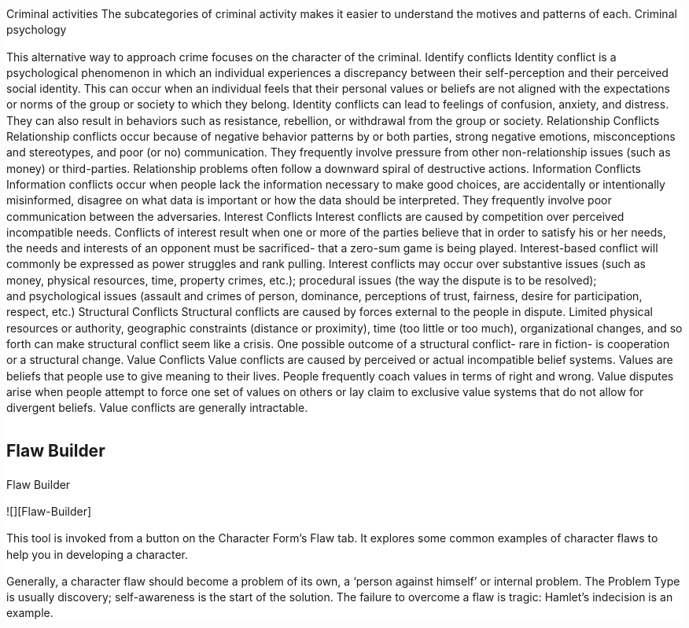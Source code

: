 Criminal activities
The subcategories of criminal activity makes it easier to understand the motives and patterns of each.
Criminal psychology

This alternative way to approach crime focuses on the character of the criminal.
Identify conflicts
Identity conflict is a psychological phenomenon in which an individual experiences a discrepancy between their self-perception and their perceived social identity. This can occur when an individual feels that their personal values or beliefs are not aligned with the expectations or norms of the group or society to which they belong. Identity conflicts can lead to feelings of confusion, anxiety, and distress. They can also result in behaviors such as resistance, rebellion, or withdrawal from the group or society.
Relationship Conflicts
Relationship conflicts occur because of negative behavior patterns by or both parties,  strong negative emotions, misconceptions and stereotypes, and poor (or no) communication. They frequently involve pressure from other non-relationship issues (such as money) or third-parties. Relationship problems often follow a downward spiral of destructive actions. 
Information Conflicts
Information conflicts occur when people lack the information necessary to make good choices, are accidentally or intentionally misinformed, disagree on what data is important or how the data  should be interpreted. They frequently involve poor communication between the adversaries.
Interest Conflicts
Interest conflicts are caused by competition over perceived incompatible needs. Conflicts of interest result when one or more of the parties believe that in order to satisfy his or her needs, the needs and interests of an opponent must be sacrificed- that a zero-sum game is being played. Interest-based conflict will commonly be expressed as power struggles and rank pulling. Interest conflicts may occur over substantive issues (such as money, physical resources, time, property crimes, etc.); procedural issues (the way the dispute is to be resolved); and psychological issues (assault and crimes of person, dominance, perceptions of trust, fairness, desire for participation, respect, etc.)
Structural Conflicts
Structural conflicts are caused by forces external to the people in dispute. Limited physical resources or authority, geographic constraints (distance or proximity), time (too little or too much), organizational changes, and so forth can make structural conflict seem like a crisis. One possible outcome of a structural conflict- rare in fiction- is cooperation or a structural change. 
Value Conflicts
Value conflicts are caused by perceived or actual incompatible belief systems. Values are beliefs that people use to give meaning to their lives. People frequently coach values in terms of right and wrong. Value disputes arise when people attempt to force one set of values on others or lay claim to exclusive value systems that do not allow for divergent beliefs. Value conflicts are generally intractable.


## Flaw Builder ##
Flaw Builder

![][Flaw-Builder]

This tool is invoked from a button on the Character Form’s Flaw tab. It explores some common examples of character flaws to help you in developing a character.

Generally, a character flaw should become a problem of its own, a ‘person against himself’ or internal problem. The Problem Type is usually discovery; self-awareness is the start of the solution. The failure to overcome a flaw is tragic: Hamlet’s indecision is an example.
